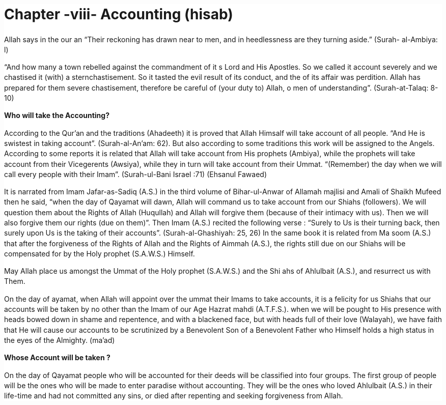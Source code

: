 Chapter -viii- Accounting (hisab)
=================================

Allah says in the our an “Their reckoning has drawn near to men, and in
heedlessness are they turning aside.” (Surah- al-Ambiya: l)

“And how many a town rebelled against the commandment of it s Lord and
His Apostles. So we called it account severely and we chastised it
(with) a sternchastisement. So it tasted the evil result of its conduct,
and the of its affair was perdition. Allah has prepared for them severe
chastisement, therefore be careful of (your duty to) Allah, o men of
understanding”. (Surah-at-Talaq: 8-10)

**Who will take the Accounting?**

According to the Qur’an and the traditions (Ahadeeth) it is proved that
Allah Himsalf will take account of all people. “And He is swistest in
taking account”. (Surah-al-An’am: 62). But also according to some
traditions this work will be assigned to the Angels. According to some
reports it is related that Allah will take account from His prophets
(Ambiya), while the prophets will take account from their Vicegerents
(Awsiya), while they in turn will take account from their Ummat.
“(Remember) the day when we will call every people with their Imam”.
(Surah-ul-Bani Israel :71) (Ehsanul Fawaed)

It is narrated from Imam Jafar-as-Sadiq (A.S.) in the third volume of
Bihar-ul-Anwar of Allamah majlisi and Amali of Shaikh Mufeed then he
said, “when the day of Qayamat will dawn, Allah will command us to take
account from our Shiahs (followers). We will question them about the
Rights of Allah (Huqullah) and Allah will forgive them (because of their
intimacy with us). Then we will also forgive them our rights (due on
them)”. Then Imam (A.S.) recited the following verse : “Surely to Us is
their turning back, then surely upon Us is the taking of their
accounts”. (Surah-al-Ghashiyah: 25, 26) In the same book it is related
from Ma soom (A.S.) that after the forgiveness of the Rights of Allah
and the Rights of Aimmah (A.S.), the rights still due on our Shiahs will
be compensated for by the Holy prophet (S.A.W.S.) Himself.

May Allah place us amongst the Ummat of the Holy prophet (S.A.W.S.) and
the Shi ahs of Ahlulbait (A.S.), and resurrect us with Them.

On the day of ayamat, when Allah will appoint over the ummat their
Imams to take accounts, it is a felicity for us Shiahs that our accounts
will be taken by no other than the Imam of our Age Hazrat mahdi
(A.T.F.S.). when we will be pought to His presence with heads bowed down
in shame and repentence, and with a blackened face, but with heads full
of their love (Walayah), we have faith that He will cause our accounts
to be scrutinized by a Benevolent Son of a Benevolent Father who Himself
holds a high status in the eyes of the Almighty. (ma’ad)

**Whose Account will be taken ?**

On the day of Qayamat people who will be accounted for their deeds will
be classified into four groups. The first group of people will be the
ones who will be made to enter paradise without accounting. They will be
the ones who loved Ahlulbait (A.S.) in their life-time and had not
committed any sins, or died after repenting and seeking forgiveness from
Allah.
